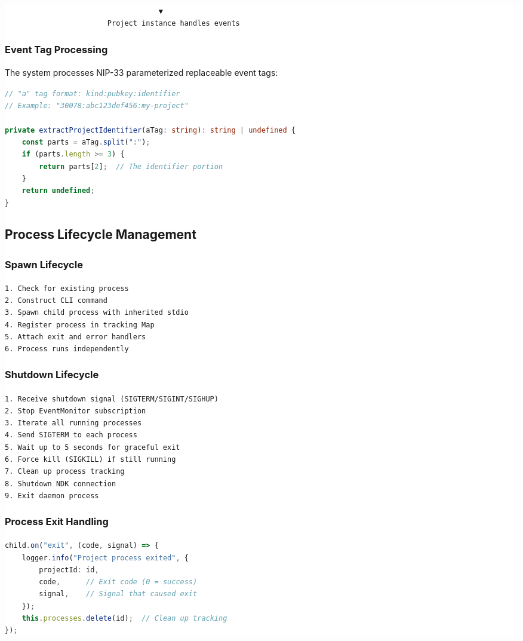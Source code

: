 ```
                                    ▼
                        Project instance handles events
```

### Event Tag Processing

The system processes NIP-33 parameterized replaceable event tags:

```typescript
// "a" tag format: kind:pubkey:identifier
// Example: "30078:abc123def456:my-project"

private extractProjectIdentifier(aTag: string): string | undefined {
    const parts = aTag.split(":");
    if (parts.length >= 3) {
        return parts[2];  // The identifier portion
    }
    return undefined;
}
```

## Process Lifecycle Management

### Spawn Lifecycle

```
1. Check for existing process
2. Construct CLI command
3. Spawn child process with inherited stdio
4. Register process in tracking Map
5. Attach exit and error handlers
6. Process runs independently
```

### Shutdown Lifecycle

```
1. Receive shutdown signal (SIGTERM/SIGINT/SIGHUP)
2. Stop EventMonitor subscription
3. Iterate all running processes
4. Send SIGTERM to each process
5. Wait up to 5 seconds for graceful exit
6. Force kill (SIGKILL) if still running
7. Clean up process tracking
8. Shutdown NDK connection
9. Exit daemon process
```

### Process Exit Handling

```typescript
child.on("exit", (code, signal) => {
    logger.info("Project process exited", {
        projectId: id,
        code,      // Exit code (0 = success)
        signal,    // Signal that caused exit
    });
    this.processes.delete(id);  // Clean up tracking
});
```
